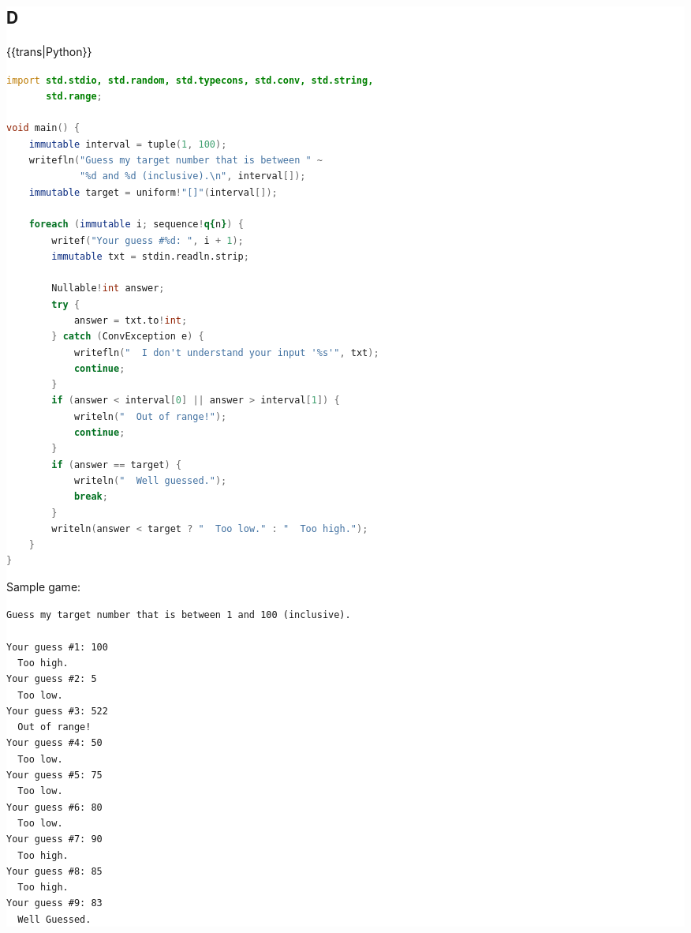 

## D

{{trans|Python}}

```d
import std.stdio, std.random, std.typecons, std.conv, std.string,
       std.range;

void main() {
    immutable interval = tuple(1, 100);
    writefln("Guess my target number that is between " ~
             "%d and %d (inclusive).\n", interval[]);
    immutable target = uniform!"[]"(interval[]);

    foreach (immutable i; sequence!q{n}) {
        writef("Your guess #%d: ", i + 1);
        immutable txt = stdin.readln.strip;

        Nullable!int answer;
        try {
            answer = txt.to!int;
        } catch (ConvException e) {
            writefln("  I don't understand your input '%s'", txt);
            continue;
        }
        if (answer < interval[0] || answer > interval[1]) {
            writeln("  Out of range!");
            continue;
        }
        if (answer == target) {
            writeln("  Well guessed.");
            break;
        }
        writeln(answer < target ? "  Too low." : "  Too high.");
    }
}
```

Sample game:

```txt
Guess my target number that is between 1 and 100 (inclusive).

Your guess #1: 100
  Too high.
Your guess #2: 5
  Too low.
Your guess #3: 522
  Out of range!
Your guess #4: 50
  Too low.
Your guess #5: 75
  Too low.
Your guess #6: 80
  Too low.
Your guess #7: 90
  Too high.
Your guess #8: 85
  Too high.
Your guess #9: 83
  Well Guessed.
```
